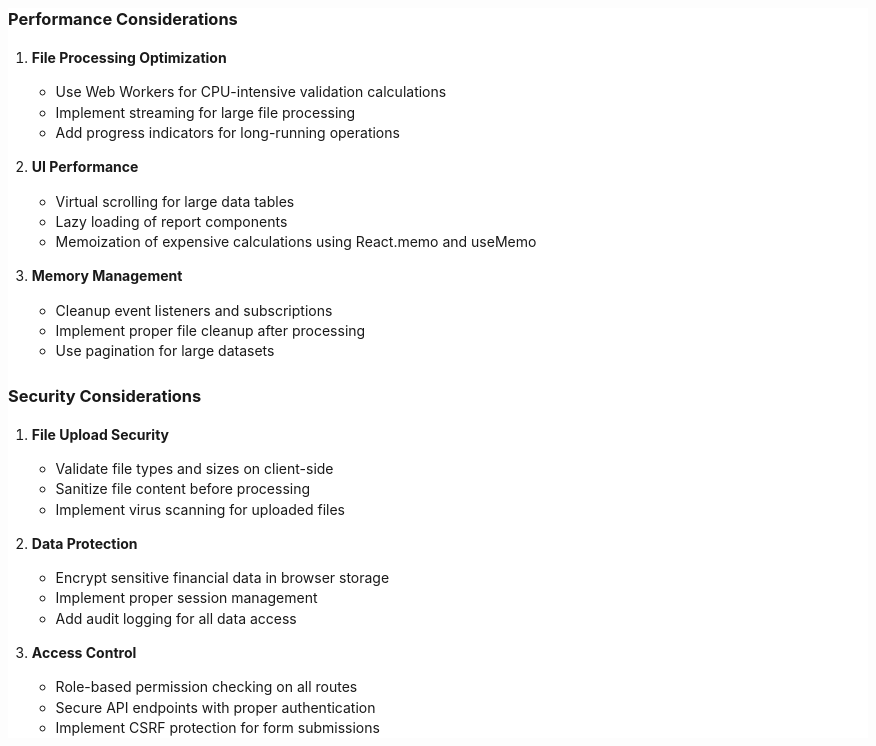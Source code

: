 ### Performance Considerations

1. **File Processing Optimization**
   - Use Web Workers for CPU-intensive validation calculations
   - Implement streaming for large file processing
   - Add progress indicators for long-running operations

2. **UI Performance**
   - Virtual scrolling for large data tables
   - Lazy loading of report components
   - Memoization of expensive calculations using React.memo and useMemo

3. **Memory Management**
   - Cleanup event listeners and subscriptions
   - Implement proper file cleanup after processing
   - Use pagination for large datasets

### Security Considerations

1. **File Upload Security**
   - Validate file types and sizes on client-side
   - Sanitize file content before processing
   - Implement virus scanning for uploaded files

2. **Data Protection**
   - Encrypt sensitive financial data in browser storage
   - Implement proper session management
   - Add audit logging for all data access

3. **Access Control**
   - Role-based permission checking on all routes
   - Secure API endpoints with proper authentication
   - Implement CSRF protection for form submissions